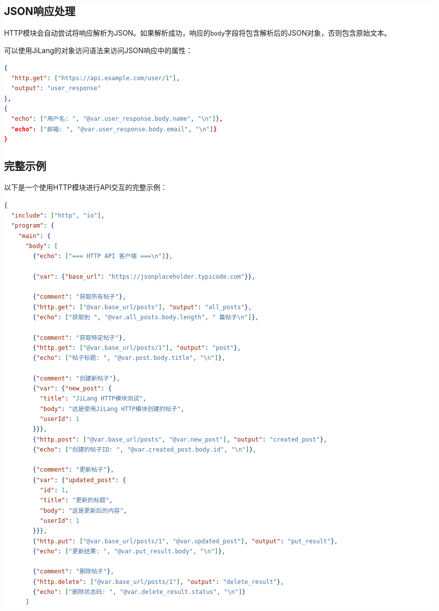 ```json
```

## JSON响应处理

HTTP模块会自动尝试将响应解析为JSON。如果解析成功，响应的`body`字段将包含解析后的JSON对象，否则包含原始文本。

可以使用JiLang的对象访问语法来访问JSON响应中的属性：

```json
{
  "http.get": ["https://api.example.com/user/1"], 
  "output": "user_response"
},
{
  "echo": ["用户名: ", "@var.user_response.body.name", "\n"]},
  "echo": ["邮箱: ", "@var.user_response.body.email", "\n"]}
}
```

## 完整示例

以下是一个使用HTTP模块进行API交互的完整示例：

```json
{
  "include": ["http", "io"],
  "program": {
    "main": {
      "body": [
        {"echo": ["=== HTTP API 客户端 ===\n"]},
        
        {"var": {"base_url": "https://jsonplaceholder.typicode.com"}},
        
        {"comment": "获取所有帖子"},
        {"http.get": ["@var.base_url/posts"], "output": "all_posts"},
        {"echo": ["获取到 ", "@var.all_posts.body.length", " 篇帖子\n"]},
        
        {"comment": "获取特定帖子"},
        {"http.get": ["@var.base_url/posts/1"], "output": "post"},
        {"echo": ["帖子标题: ", "@var.post.body.title", "\n"]},
        
        {"comment": "创建新帖子"},
        {"var": {"new_post": {
          "title": "JiLang HTTP模块测试",
          "body": "这是使用JiLang HTTP模块创建的帖子",
          "userId": 1
        }}},
        {"http.post": ["@var.base_url/posts", "@var.new_post"], "output": "created_post"},
        {"echo": ["创建的帖子ID: ", "@var.created_post.body.id", "\n"]},
        
        {"comment": "更新帖子"},
        {"var": {"updated_post": {
          "id": 1,
          "title": "更新的标题",
          "body": "这是更新后的内容",
          "userId": 1
        }}},
        {"http.put": ["@var.base_url/posts/1", "@var.updated_post"], "output": "put_result"},
        {"echo": ["更新结果: ", "@var.put_result.body", "\n"]},
        
        {"comment": "删除帖子"},
        {"http.delete": ["@var.base_url/posts/1"], "output": "delete_result"},
        {"echo": ["删除状态码: ", "@var.delete_result.status", "\n"]}
      ]
```